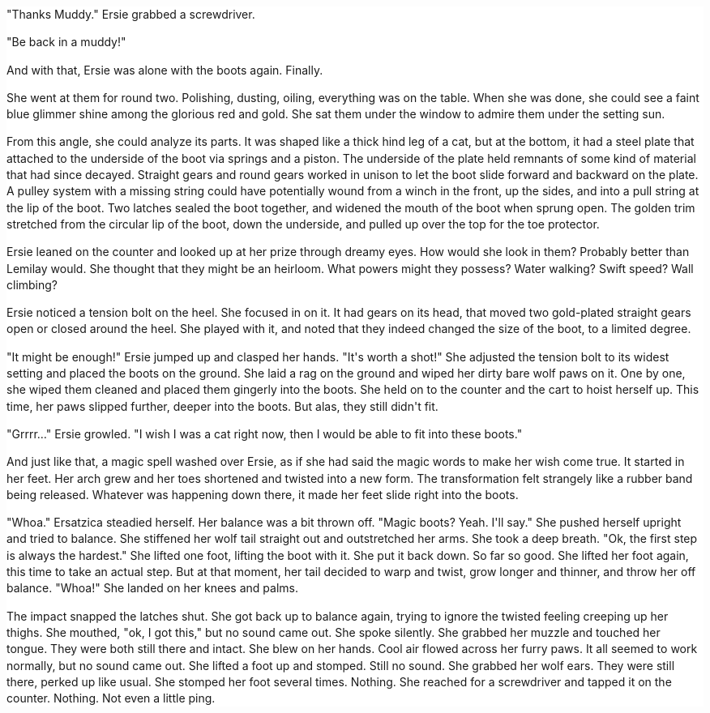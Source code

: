 "Thanks Muddy." Ersie grabbed a screwdriver.

"Be back in a muddy!"

And with that, Ersie was alone with the boots again. Finally.

She went at them for round two. Polishing, dusting, oiling, everything was on the table. When she was done, she could see a faint blue glimmer shine among the glorious red and gold. She sat them under the window to admire them under the setting sun.

From this angle, she could analyze its parts. It was shaped like a thick hind leg of a cat, but at the bottom, it had a steel plate that attached to the underside of the boot via springs and a piston. The underside of the plate held remnants of some kind of material that had since decayed. Straight gears and round gears worked in unison to let the boot slide forward and backward on the plate. A pulley system with a missing string could have potentially wound from a winch in the front, up the sides, and into a pull string at the lip of the boot. Two latches sealed the boot together, and widened the mouth of the boot when sprung open. The golden trim stretched from the circular lip of the boot, down the underside, and pulled up over the top for the toe protector.

Ersie leaned on the counter and looked up at her prize through dreamy eyes. How would she look in them? Probably better than Lemilay would. She thought that they might be an heirloom. What powers might they possess? Water walking? Swift speed? Wall climbing?

Ersie noticed a tension bolt on the heel. She focused in on it. It had gears on its head, that moved two gold-plated straight gears open or closed around the heel. She played with it, and noted that they indeed changed the size of the boot, to a limited degree.

"It might be enough!" Ersie jumped up and clasped her hands. "It's worth a shot!" She adjusted the tension bolt to its widest setting and placed the boots on the ground. She laid a rag on the ground and wiped her dirty bare wolf paws on it. One by one, she wiped them cleaned and placed them gingerly into the boots. She held on to the counter and the cart to hoist herself up. This time, her paws slipped further, deeper into the boots. But alas, they still didn't fit.

"Grrrr…" Ersie growled. "I wish I was a cat right now, then I would be able to fit into these boots."

And just like that, a magic spell washed over Ersie, as if she had said the magic words to make her wish come true. It started in her feet. Her arch grew and her toes shortened and twisted into a new form. The transformation felt strangely like a rubber band being released. Whatever was happening down there, it made her feet slide right into the boots.

"Whoa." Ersatzica steadied herself. Her balance was a bit thrown off. "Magic boots? Yeah. I'll say." She pushed herself upright and tried to balance. She stiffened her wolf tail straight out and outstretched her arms. She took a deep breath. "Ok, the first step is always the hardest." She lifted one foot, lifting the boot with it. She put it back down. So far so good. She lifted her foot again, this time to take an actual step. But at that moment, her tail decided to warp and twist, grow longer and thinner, and throw her off balance. "Whoa!" She landed on her knees and palms.

The impact snapped the latches shut. She got back up to balance again, trying to ignore the twisted feeling creeping up her thighs. She mouthed, "ok, I got this," but no sound came out. She spoke silently. She grabbed her muzzle and touched her tongue. They were both still there and intact. She blew on her hands. Cool air flowed across her furry paws. It all seemed to work normally, but no sound came out. She lifted a foot up and stomped. Still no sound. She grabbed her wolf ears. They were still there, perked up like usual. She stomped her foot several times. Nothing. She reached for a screwdriver and tapped it on the counter. Nothing. Not even a little ping.

